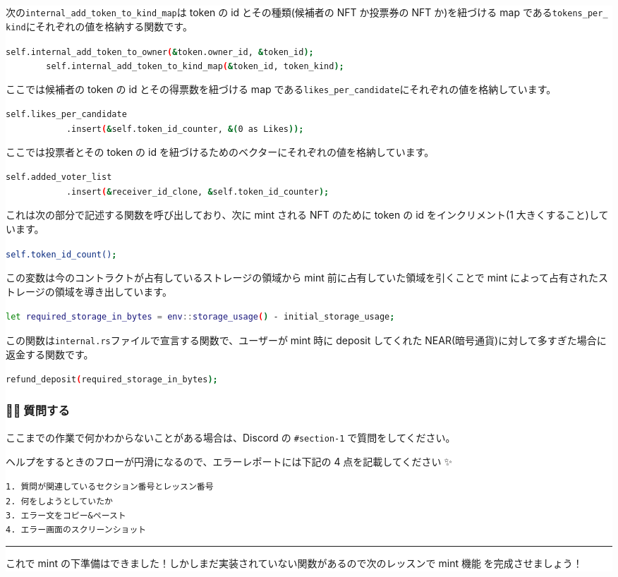 次の`internal_add_token_to_kind_map`は token の id とその種類(候補者の NFT か投票券の NFT か)を紐づける map である`tokens_per_kind`にそれぞれの値を格納する関数です。

```bash
self.internal_add_token_to_owner(&token.owner_id, &token_id);
        self.internal_add_token_to_kind_map(&token_id, token_kind);
```

ここでは候補者の token の id とその得票数を紐づける map である`likes_per_candidate`にそれぞれの値を格納しています。

```bash
self.likes_per_candidate
            .insert(&self.token_id_counter, &(0 as Likes));
```

ここでは投票者とその token の id を紐づけるためのベクターにそれぞれの値を格納しています。

```bash
self.added_voter_list
            .insert(&receiver_id_clone, &self.token_id_counter);
```

これは次の部分で記述する関数を呼び出しており、次に mint される NFT のために token の id をインクリメント(1 大きくすること)しています。

```bash
self.token_id_count();
```

この変数は今のコントラクトが占有しているストレージの領域から mint 前に占有していた領域を引くことで mint によって占有されたストレージの領域を導き出しています。

```bash
let required_storage_in_bytes = env::storage_usage() - initial_storage_usage;
```

この関数は`internal.rs`ファイルで宣言する関数で、ユーザーが mint 時に deposit してくれた NEAR(暗号通貨)に対して多すぎた場合に返金する関数です。

```bash
refund_deposit(required_storage_in_bytes);
```

### 🙋‍♂️ 質問する

ここまでの作業で何かわからないことがある場合は、Discord の `#section-1` で質問をしてください。

ヘルプをするときのフローが円滑になるので、エラーレポートには下記の 4 点を記載してください ✨

```
1. 質問が関連しているセクション番号とレッスン番号
2. 何をしようとしていたか
3. エラー文をコピー&ペースト
4. エラー画面のスクリーンショット
```

---

これで mint の下準備はできました！しかしまだ実装されていない関数があるので次のレッスンで mint 機能 を完成させましょう！
